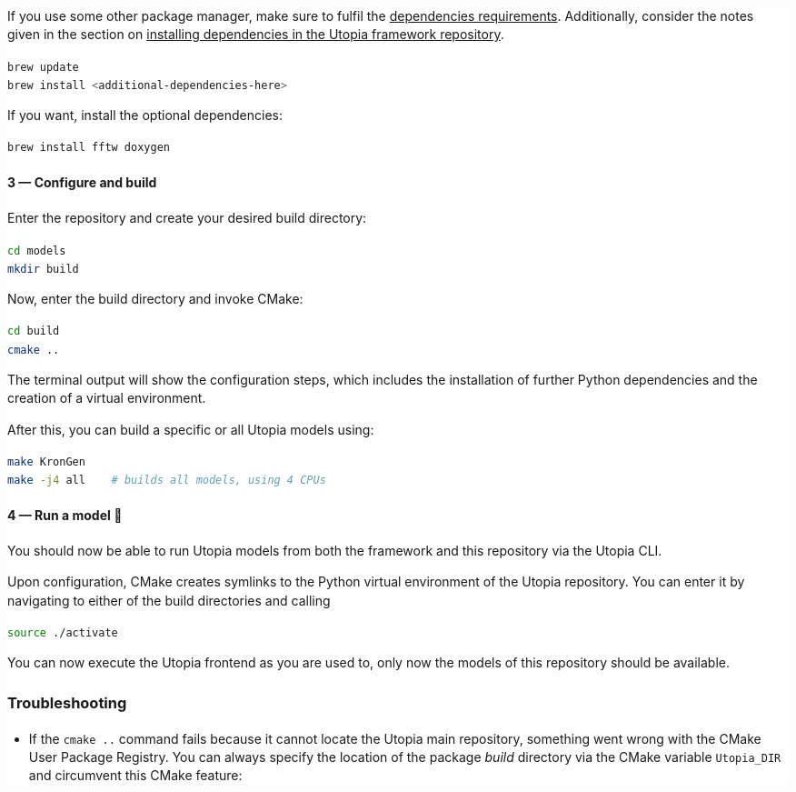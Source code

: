 If you use some other package manager, make sure to fulfil the [dependencies requirements](#dependencies).
Additionally, consider the notes given in the section on [installing dependencies in the Utopia framework repository][Utopia_deps].

```bash
brew update
brew install <additional-dependencies-here>
```

If you want, install the optional dependencies:

```bash
brew install fftw doxygen
```


#### 3 — Configure and build
Enter the repository and create your desired build directory:

```bash
cd models
mkdir build
```

Now, enter the build directory and invoke CMake:

```bash
cd build
cmake ..
```

The terminal output will show the configuration steps, which includes the installation of further Python dependencies and the creation of a virtual environment.

After this, you can build a specific or all Utopia models using:

```bash
make KronGen
make -j4 all    # builds all models, using 4 CPUs
```


#### 4 — Run a model :tada:
You should now be able to run Utopia models from both the framework and this repository via the Utopia CLI.

Upon configuration, CMake creates symlinks to the Python virtual environment of the Utopia repository.
You can enter it by navigating to either of the build directories and calling

```bash
source ./activate
```

You can now execute the Utopia frontend as you are used to, only now the models of this repository should be available.


### Troubleshooting
* If the `cmake ..` command fails because it cannot locate the Utopia main
    repository, something went wrong with the CMake User Package Registry.
    You can always specify the location of the package _build_ directory via
    the CMake variable `Utopia_DIR` and circumvent this CMake feature:


[Utopia]: https://ts-gitlab.iup.uni-heidelberg.de/utopia/utopia
[Utopia_deps]: https://ts-gitlab.iup.uni-heidelberg.de/utopia/utopia#dependencies
[homebrew]: https://brew.sh
[armadillo]: http://arma.sourceforge.net/
[fmt]: https://fmt.dev/latest/index.html
[spdlog]: https://github.com/gabime/spdlog
[yaml-cpp]: https://github.com/jbeder/yaml-cpp
[graphviz]: https://www.graphviz.org/
[FFTW]: http://www.fftw.org/
[range-v3]: https://ericniebler.github.io/range-v3/
[doxygen]: http://www.doxygen.nl